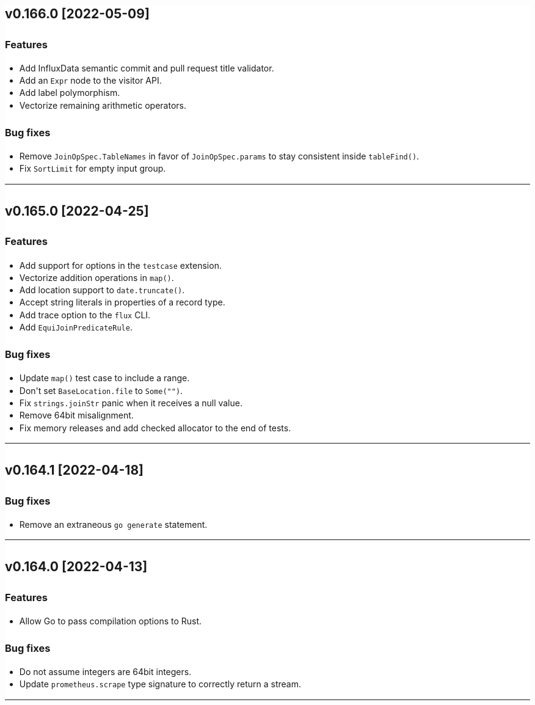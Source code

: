 
## v0.166.0 [2022-05-09]

### Features
- Add InfluxData semantic commit and pull request title validator.
- Add an `Expr` node to the visitor API.
- Add label polymorphism.
- Vectorize remaining arithmetic operators.

### Bug fixes
- Remove `JoinOpSpec.TableNames` in favor of `JoinOpSpec.params` to stay
  consistent inside `tableFind()`.
- Fix `SortLimit` for empty input group.

---

## v0.165.0 [2022-04-25]

### Features
- Add support for options in the `testcase` extension.
- Vectorize addition operations in `map()`.
- Add location support to `date.truncate()`.
- Accept string literals in properties of a record type.
- Add trace option to the `flux` CLI.
- Add `EquiJoinPredicateRule`.

### Bug fixes
- Update `map()` test case to include a range.
- Don't set `BaseLocation.file` to `Some("")`.
- Fix `strings.joinStr` panic when it receives a null value.
- Remove 64bit misalignment.
- Fix memory releases and add checked allocator to the end of tests.

---

## v0.164.1 [2022-04-18]

### Bug fixes
- Remove an extraneous `go generate` statement.

---

## v0.164.0 [2022-04-13]

### Features
- Allow Go to pass compilation options to Rust.

### Bug fixes
- Do not assume integers are 64bit integers.
- Update `prometheus.scrape` type signature to correctly return a stream.

---